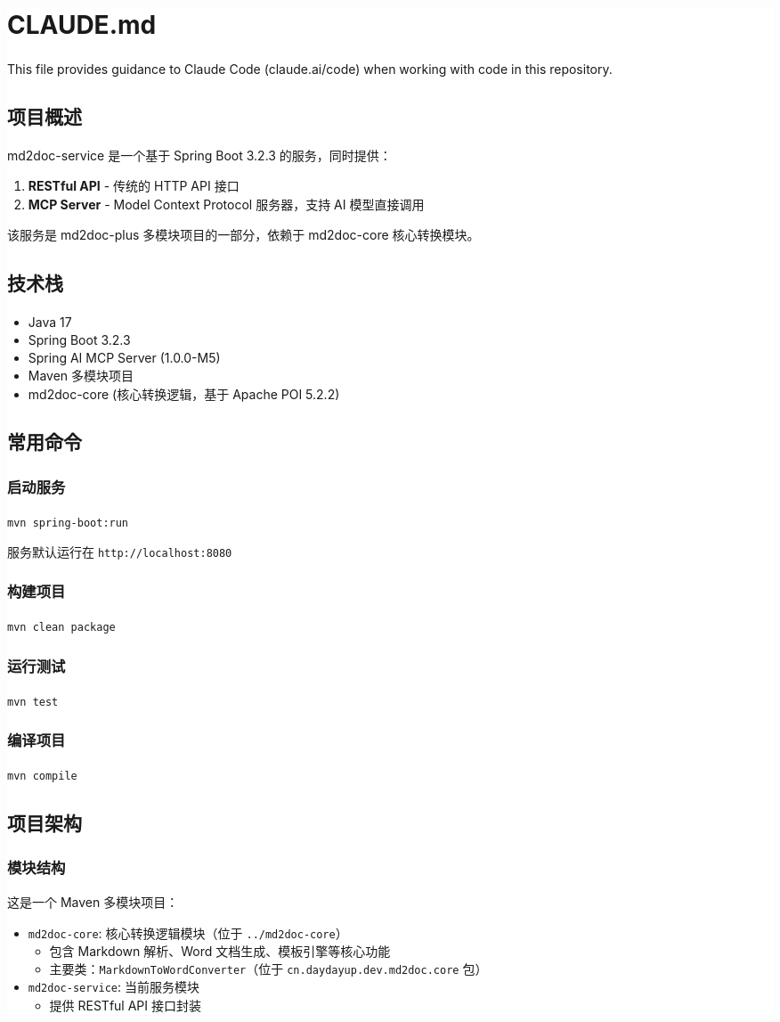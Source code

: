 # CLAUDE.md

This file provides guidance to Claude Code (claude.ai/code) when working with code in this repository.

## 项目概述

md2doc-service 是一个基于 Spring Boot 3.2.3 的服务，同时提供：
1. **RESTful API** - 传统的 HTTP API 接口
2. **MCP Server** - Model Context Protocol 服务器，支持 AI 模型直接调用

该服务是 md2doc-plus 多模块项目的一部分，依赖于 md2doc-core 核心转换模块。

## 技术栈

- Java 17
- Spring Boot 3.2.3
- Spring AI MCP Server (1.0.0-M5)
- Maven 多模块项目
- md2doc-core (核心转换逻辑，基于 Apache POI 5.2.2)

## 常用命令

### 启动服务
```bash
mvn spring-boot:run
```
服务默认运行在 `http://localhost:8080`

### 构建项目
```bash
mvn clean package
```

### 运行测试
```bash
mvn test
```

### 编译项目
```bash
mvn compile
```

## 项目架构

### 模块结构

这是一个 Maven 多模块项目：
- `md2doc-core`: 核心转换逻辑模块（位于 `../md2doc-core`）
  - 包含 Markdown 解析、Word 文档生成、模板引擎等核心功能
  - 主要类：`MarkdownToWordConverter`（位于 `cn.daydayup.dev.md2doc.core` 包）
- `md2doc-service`: 当前服务模块
  - 提供 RESTful API 接口封装
